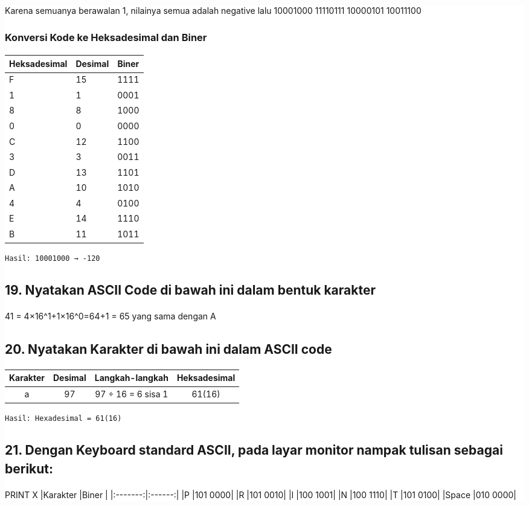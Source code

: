 Karena semuanya berawalan 1, nilainya semua adalah negative lalu
10001000 
11110111 
10000101 
10011100 

### Konversi Kode ke Heksadesimal dan Biner

| Heksadesimal | Desimal | Biner    |
|--------------|---------|----------|
| F            | 15      | 1111     |
| 1            | 1       | 0001     |
| 8            | 8       | 1000     |
| 0            | 0       | 0000     |
| C            | 12      | 1100     |
| 3            | 3       | 0011     |
| D            | 13      | 1101     |
| A            | 10      | 1010     |
| 4            | 4       | 0100     |
| E            | 14      | 1110     |
| B            | 11      | 1011     |

  ```
  Hasil: 10001000 → -120
  ```

## 19. Nyatakan ASCII Code di bawah ini dalam bentuk karakter

41 = 4×16^1+1×16^0=64+1 = 65 yang sama dengan A


## 20. Nyatakan Karakter di bawah ini dalam ASCII code
  | Karakter | Desimal | Langkah-langkah       | Heksadesimal |
  |:--------:|:-------:|:---------------------:|:------------:|
  | a        | 97      | 97 ÷ 16 = 6 sisa 1    | 61(16)        |
  ```
  Hasil: Hexadesimal = 61(16)
  ```

## 21. Dengan Keyboard standard ASCII, pada layar monitor nampak tulisan sebagai berikut:
  PRINT X
  |Karakter |Biner   |
  |:-------:|:------:|
  |P        |101 0000|
  |R        |101 0010|
  |I        |100 1001|
  |N        |100 1110|
  |T        |101 0100|
  |Space    |010 0000|